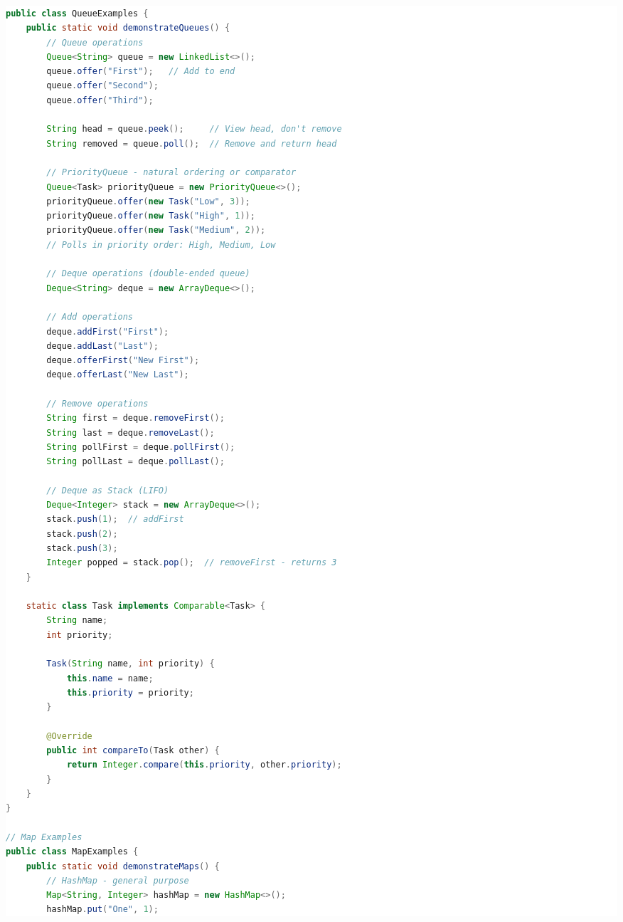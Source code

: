 ```java
public class QueueExamples {
    public static void demonstrateQueues() {
        // Queue operations
        Queue<String> queue = new LinkedList<>();
        queue.offer("First");   // Add to end
        queue.offer("Second");
        queue.offer("Third");
        
        String head = queue.peek();     // View head, don't remove
        String removed = queue.poll();  // Remove and return head
        
        // PriorityQueue - natural ordering or comparator
        Queue<Task> priorityQueue = new PriorityQueue<>();
        priorityQueue.offer(new Task("Low", 3));
        priorityQueue.offer(new Task("High", 1));
        priorityQueue.offer(new Task("Medium", 2));
        // Polls in priority order: High, Medium, Low
        
        // Deque operations (double-ended queue)
        Deque<String> deque = new ArrayDeque<>();
        
        // Add operations
        deque.addFirst("First");
        deque.addLast("Last");
        deque.offerFirst("New First");
        deque.offerLast("New Last");
        
        // Remove operations
        String first = deque.removeFirst();
        String last = deque.removeLast();
        String pollFirst = deque.pollFirst();
        String pollLast = deque.pollLast();
        
        // Deque as Stack (LIFO)
        Deque<Integer> stack = new ArrayDeque<>();
        stack.push(1);  // addFirst
        stack.push(2);
        stack.push(3);
        Integer popped = stack.pop();  // removeFirst - returns 3
    }
    
    static class Task implements Comparable<Task> {
        String name;
        int priority;
        
        Task(String name, int priority) {
            this.name = name;
            this.priority = priority;
        }
        
        @Override
        public int compareTo(Task other) {
            return Integer.compare(this.priority, other.priority);
        }
    }
}

// Map Examples
public class MapExamples {
    public static void demonstrateMaps() {
        // HashMap - general purpose
        Map<String, Integer> hashMap = new HashMap<>();
        hashMap.put("One", 1);
```
